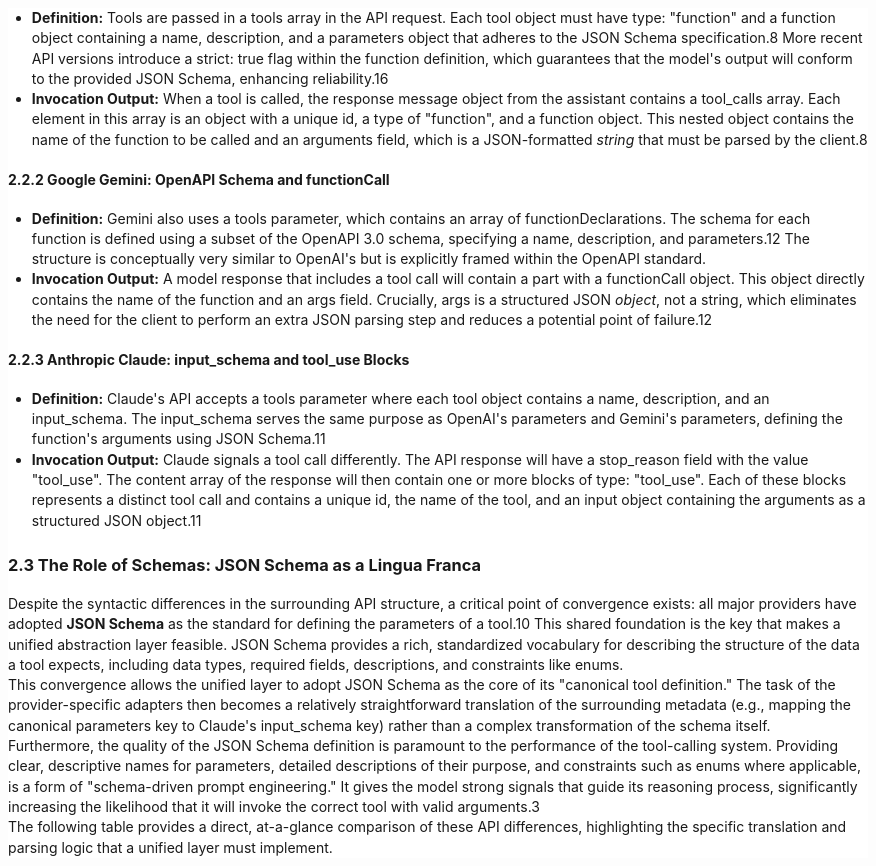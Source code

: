 * **Definition:** Tools are passed in a tools array in the API request. Each tool object must have type: "function" and a function object containing a name, description, and a parameters object that adheres to the JSON Schema specification.8 More recent API versions introduce a strict: true flag within the function definition, which guarantees that the model's output will conform to the provided JSON Schema, enhancing reliability.16  
* **Invocation Output:** When a tool is called, the response message object from the assistant contains a tool\_calls array. Each element in this array is an object with a unique id, a type of "function", and a function object. This nested object contains the name of the function to be called and an arguments field, which is a JSON-formatted *string* that must be parsed by the client.8

#### **2.2.2 Google Gemini: OpenAPI Schema and functionCall**

* **Definition:** Gemini also uses a tools parameter, which contains an array of functionDeclarations. The schema for each function is defined using a subset of the OpenAPI 3.0 schema, specifying a name, description, and parameters.12 The structure is conceptually very similar to OpenAI's but is explicitly framed within the OpenAPI standard.  
* **Invocation Output:** A model response that includes a tool call will contain a part with a functionCall object. This object directly contains the name of the function and an args field. Crucially, args is a structured JSON *object*, not a string, which eliminates the need for the client to perform an extra JSON parsing step and reduces a potential point of failure.12

#### **2.2.3 Anthropic Claude: input\_schema and tool\_use Blocks**

* **Definition:** Claude's API accepts a tools parameter where each tool object contains a name, description, and an input\_schema. The input\_schema serves the same purpose as OpenAI's parameters and Gemini's parameters, defining the function's arguments using JSON Schema.11  
* **Invocation Output:** Claude signals a tool call differently. The API response will have a stop\_reason field with the value "tool\_use". The content array of the response will then contain one or more blocks of type: "tool\_use". Each of these blocks represents a distinct tool call and contains a unique id, the name of the tool, and an input object containing the arguments as a structured JSON object.11

### **2.3 The Role of Schemas: JSON Schema as a Lingua Franca**

Despite the syntactic differences in the surrounding API structure, a critical point of convergence exists: all major providers have adopted **JSON Schema** as the standard for defining the parameters of a tool.10 This shared foundation is the key that makes a unified abstraction layer feasible. JSON Schema provides a rich, standardized vocabulary for describing the structure of the data a tool expects, including data types, required fields, descriptions, and constraints like enums.  
This convergence allows the unified layer to adopt JSON Schema as the core of its "canonical tool definition." The task of the provider-specific adapters then becomes a relatively straightforward translation of the surrounding metadata (e.g., mapping the canonical parameters key to Claude's input\_schema key) rather than a complex transformation of the schema itself.  
Furthermore, the quality of the JSON Schema definition is paramount to the performance of the tool-calling system. Providing clear, descriptive names for parameters, detailed descriptions of their purpose, and constraints such as enums where applicable, is a form of "schema-driven prompt engineering." It gives the model strong signals that guide its reasoning process, significantly increasing the likelihood that it will invoke the correct tool with valid arguments.3  
The following table provides a direct, at-a-glance comparison of these API differences, highlighting the specific translation and parsing logic that a unified layer must implement.
